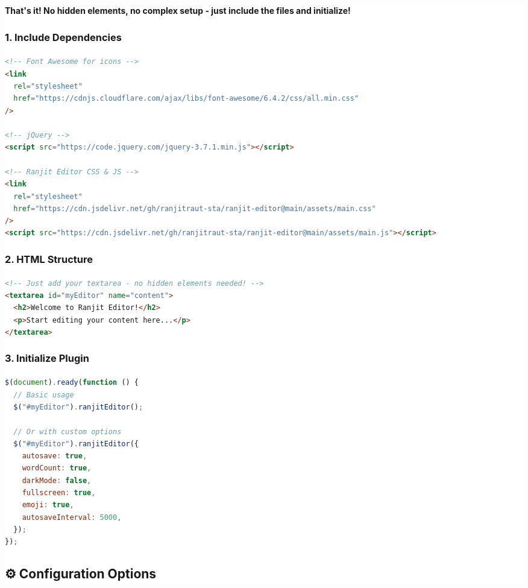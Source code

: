 **That's it! No hidden elements, no complex setup - just include the files and initialize!**

### 1. Include Dependencies

```html
<!-- Font Awesome for icons -->
<link
  rel="stylesheet"
  href="https://cdnjs.cloudflare.com/ajax/libs/font-awesome/6.4.2/css/all.min.css"
/>

<!-- jQuery -->
<script src="https://code.jquery.com/jquery-3.7.1.min.js"></script>

<!-- Ranjit Editor CSS & JS -->
<link
  rel="stylesheet"
  href="https://cdn.jsdelivr.net/gh/ranjitraut-sta/ranjit-editor@main/assets/main.css"
/>
<script src="https://cdn.jsdelivr.net/gh/ranjitraut-sta/ranjit-editor@main/assets/main.js"></script>
```

### 2. HTML Structure

```html
<!-- Just add your textarea - no hidden elements needed! -->
<textarea id="myEditor" name="content">
  <h2>Welcome to Ranjit Editor!</h2>
  <p>Start editing your content here...</p>
</textarea>
```

### 3. Initialize Plugin

```javascript
$(document).ready(function () {
  // Basic usage
  $("#myEditor").ranjitEditor();

  // Or with custom options
  $("#myEditor").ranjitEditor({
    autosave: true,
    wordCount: true,
    darkMode: false,
    fullscreen: true,
    emoji: true,
    autosaveInterval: 5000,
  });
});
```

## ⚙️ Configuration Options
